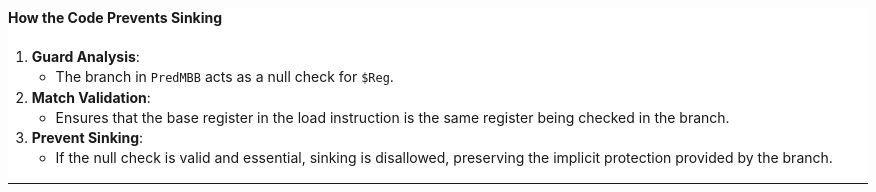 

#### How the Code Prevents Sinking

1. **Guard Analysis**:
   - The branch in `PredMBB` acts as a null check for `$Reg`.
2. **Match Validation**:
   - Ensures that the base register in the load instruction is the same register being checked in the branch.
3. **Prevent Sinking**:
   - If the null check is valid and essential, sinking is disallowed, preserving the implicit protection provided by the branch.

---
